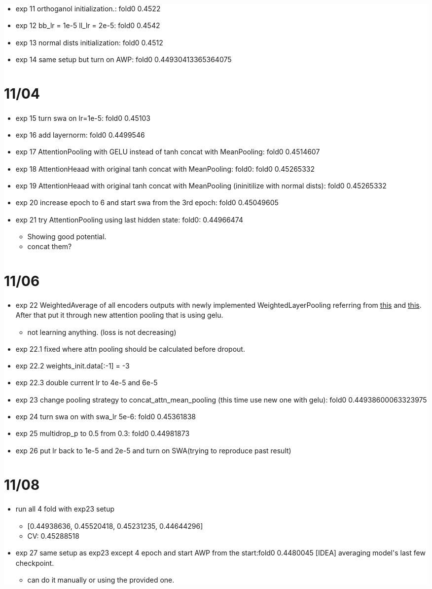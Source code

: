 - exp 11 orthoganol initialization.: fold0 0.4522

- exp 12 bb_lr = 1e-5  ll_lr = 2e-5: fold0 0.4542

- exp 13 normal dists initialization: fold0 0.4512

- exp 14 same setup but turn on AWP: fold0 0.44930413365364075 

# 11/04
- exp 15 turn swa on lr=1e-5: fold0 0.45103

- exp 16 add layernorm: fold0 0.4499546

- exp 17 AttentionPooling with GELU instead of tanh concat with MeanPooling: fold0 0.4514607

- exp 18 AttentionHeaad with original tanh concat with MeanPooling: fold0: fold0 0.45265332

- exp 19 AttentionHeaad with original tanh concat with MeanPooling (ininitilize with normal dists): fold0 0.45265332

- exp 20 increase epoch to 6 and start swa from the 3rd epoch: fold0 0.45049605

- exp 21 try AttentionPooling using last hidden state: fold0: 0.44966474
    - Showing good potential.
    - concat them?

# 11/06
- exp 22 WeightedAverage of all encoders outputs with newly implemented WeightedLayerPooling referring from [this](https://github.com/Danielhuxc/CLRP-solution/blob/main/components/model.py) and [this](https://github.com/oleg-yaroshevskiy/quest_qa_labeling/blob/master/step5_model3_roberta_code/model.py). After that put it through new attention pooling that is using gelu.
    - not learning anything. (loss is not decreasing)
    
- exp 22.1 fixed where attn pooling should be calculated before dropout.

- exp 22.2 weights_init.data[:-1] = -3

- exp 22.3 double current lr to 4e-5 and 6e-5

- exp 23 change pooling strategy to concat_attn_mean_pooling (this time use new one with gelu): fold0 0.44938600063323975

- exp 24 turn swa on with swa_lr 5e-6: fold0 0.45361838

- exp 25 multidrop_p to 0.5 from 0.3: fold0 0.44981873

- exp 26 put lr back to 1e-5 and 2e-5 and turn on SWA(trying to reproduce past result)

# 11/08
- run all 4 fold with exp23 setup
    - [0.44938636, 0.45520418, 0.45231235, 0.44644296]
    - CV: 0.45288518 

- exp 27 same setup as exp23 except 4 epoch and start AWP from the start:fold0 0.4480045
[IDEA] averaging model's last few checkpoint.
    - can do it manually or using the provided one.
